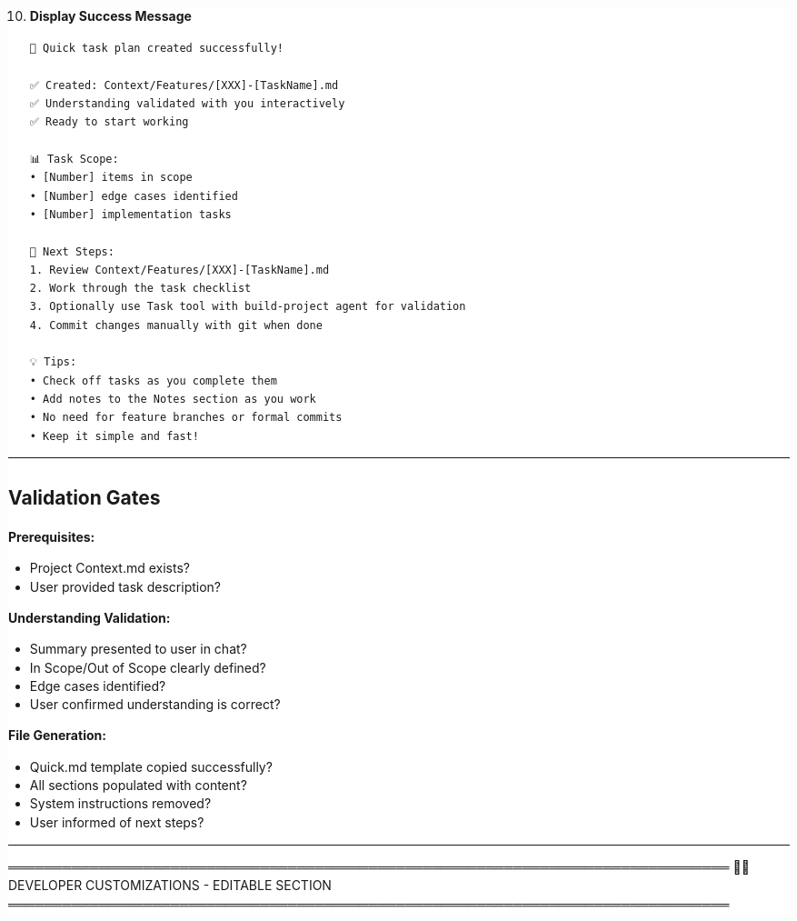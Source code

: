 
10. **Display Success Message**

    ```
    🎉 Quick task plan created successfully!

    ✅ Created: Context/Features/[XXX]-[TaskName].md
    ✅ Understanding validated with you interactively
    ✅ Ready to start working

    📊 Task Scope:
    • [Number] items in scope
    • [Number] edge cases identified
    • [Number] implementation tasks

    🔗 Next Steps:
    1. Review Context/Features/[XXX]-[TaskName].md
    2. Work through the task checklist
    3. Optionally use Task tool with build-project agent for validation
    4. Commit changes manually with git when done

    💡 Tips:
    • Check off tasks as you complete them
    • Add notes to the Notes section as you work
    • No need for feature branches or formal commits
    • Keep it simple and fast!
    ```

---

## Validation Gates

**Prerequisites:**

- Project Context.md exists?
- User provided task description?

**Understanding Validation:**

- Summary presented to user in chat?
- In Scope/Out of Scope clearly defined?
- Edge cases identified?
- User confirmed understanding is correct?

**File Generation:**

- Quick.md template copied successfully?
- All sections populated with content?
- System instructions removed?
- User informed of next steps?

---

════════════════════════════════════════════════════════════════════════════════
👩‍💻 DEVELOPER CUSTOMIZATIONS - EDITABLE SECTION
════════════════════════════════════════════════════════════════════════════════

